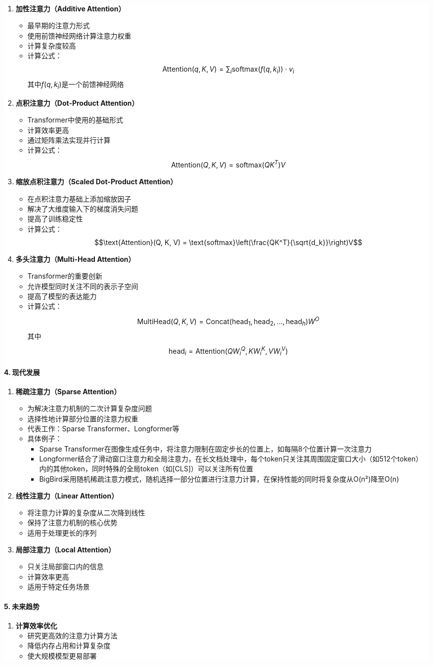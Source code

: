1. **加性注意力（Additive Attention）**
   - 最早期的注意力形式
   - 使用前馈神经网络计算注意力权重
   - 计算复杂度较高
   - 计算公式：$$\text{Attention}(q, K, V) = \sum_{i} \text{softmax}(f(q, k_i)) \cdot v_i$$
     其中$f(q, k_i)$是一个前馈神经网络

2. **点积注意力（Dot-Product Attention）**
   - Transformer中使用的基础形式
   - 计算效率更高
   - 通过矩阵乘法实现并行计算
   - 计算公式：$$\text{Attention}(Q, K, V) = \text{softmax}(QK^T)V$$

3. **缩放点积注意力（Scaled Dot-Product Attention）**
   - 在点积注意力基础上添加缩放因子
   - 解决了大维度输入下的梯度消失问题
   - 提高了训练稳定性
   - 计算公式：$$\text{Attention}(Q, K, V) = \text{softmax}\left(\frac{QK^T}{\sqrt{d_k}}\right)V$$

4. **多头注意力（Multi-Head Attention）**
   - Transformer的重要创新
   - 允许模型同时关注不同的表示子空间
   - 提高了模型的表达能力
   - 计算公式：$$\text{MultiHead}(Q, K, V) = \text{Concat}(\text{head}_1, \text{head}_2, ..., \text{head}_h)W^O$$
     其中$$\text{head}_i = \text{Attention}(QW_i^Q, KW_i^K, VW_i^V)$$

#### 4. 现代发展

1. **稀疏注意力（Sparse Attention）**
   - 为解决注意力机制的二次计算复杂度问题
   - 选择性地计算部分位置的注意力权重
   - 代表工作：Sparse Transformer、Longformer等
   - 具体例子：
     * Sparse Transformer在图像生成任务中，将注意力限制在固定步长的位置上，如每隔8个位置计算一次注意力
     * Longformer结合了滑动窗口注意力和全局注意力，在长文档处理中，每个token只关注其周围固定窗口大小（如512个token）内的其他token，同时特殊的全局token（如[CLS]）可以关注所有位置
     * BigBird采用随机稀疏注意力模式，随机选择一部分位置进行注意力计算，在保持性能的同时将复杂度从O(n²)降至O(n)

2. **线性注意力（Linear Attention）**
   - 将注意力计算的复杂度从二次降到线性
   - 保持了注意力机制的核心优势
   - 适用于处理更长的序列

3. **局部注意力（Local Attention）**
   - 只关注局部窗口内的信息
   - 计算效率更高
   - 适用于特定任务场景

#### 5. 未来趋势

1. **计算效率优化**
   - 研究更高效的注意力计算方法
   - 降低内存占用和计算复杂度
   - 使大规模模型更易部署
